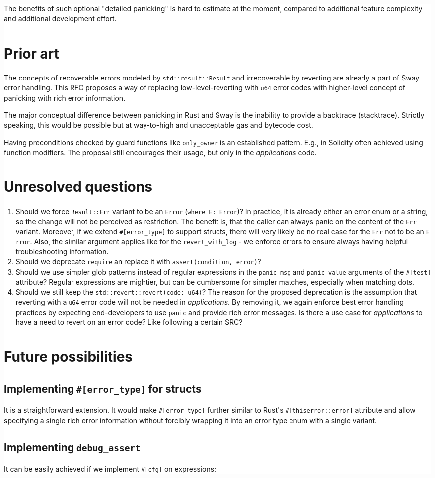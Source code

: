 The benefits of such optional "detailed panicking" is hard to estimate at the moment, compared to additional feature complexity and additional development effort.

# Prior art

[prior-art]: #prior-art

The concepts of recoverable errors modeled by `std::result::Result` and irrecoverable by reverting are already a part of Sway error handling. This RFC proposes a way of replacing low-level-reverting with `u64` error codes with higher-level concept of panicking with rich error information.

The major conceptual difference between panicking in Rust and Sway is the inability to provide a backtrace (stacktrace). Strictly speaking, this would be possible but at way-to-high and unacceptable gas and bytecode cost.

Having preconditions checked by guard functions like `only_owner` is an established pattern. E.g., in Solidity often achieved using [function modifiers](https://docs.soliditylang.org/en/latest/contracts.html#function-modifiers). The proposal still encourages their usage, but only in the _applications_ code.

# Unresolved questions

[unresolved-questions]: #unresolved-questions

1. Should we force `Result::Err` variant to be an `Error` (`where E: Error`)? In practice, it is already either an error enum or a string, so the change will not be perceived as restriction. The benefit is, that the caller can always panic on the content of the `Err` variant. Moreover, if we extend `#[error_type]` to support structs, there will very likely be no real case for the `Err` not to be an `Error`. Also, the similar argument applies like for the `revert_with_log` - we enforce errors to ensure always having helpful troubleshooting information.
1. Should we deprecate `require` an replace it with `assert(condition, error)`?
1. Should we use simpler glob patterns instead of regular expressions in the `panic_msg` and `panic_value` arguments of the `#[test]` attribute? Regular expressions are mightier, but can be cumbersome for simpler matches, especially when matching dots.
1. Should we still keep the `std::revert::revert(code: u64)`? The reason for the proposed deprecation is the assumption that reverting with a `u64` error code will not be needed in _applications_. By removing it, we again enforce best error handling practices by expecting end-developers to use `panic` and provide rich error messages. Is there a use case for _applications_ to have a need to revert on an error code? Like following a certain SRC?

# Future possibilities

[future-possibilities]: #future-possibilities

## Implementing `#[error_type]` for structs

It is a straightforward extension. It would make `#[error_type]` further similar to Rust's `#[thiserror::error]` attribute and allow specifying a single rich error information without forcibly wrapping it into an error type enum with a single variant.

## Implementing `debug_assert`

It can be easily achieved if we implement `#[cfg]` on expressions:


[summary]: #summary
[motivation]: #motivation
[guide-level-explanation]: #guide-level-explanation
[error-handling-in-reusable-libraries]: #error-handling-in-reusable-libraries
[reference-level-explanation]: #reference-level-explanation
[drawbacks]: #drawbacks
[rationale-and-alternatives]: #rationale-and-alternatives